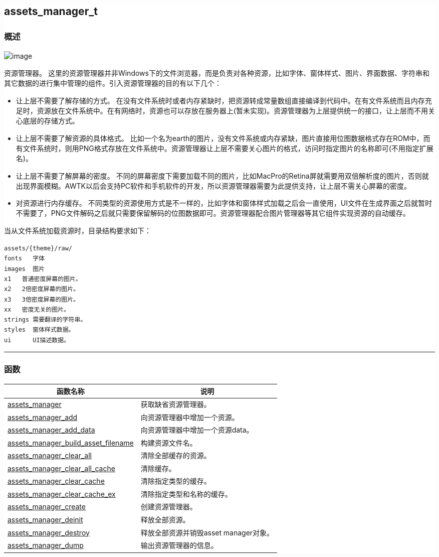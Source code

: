 ## assets\_manager\_t
### 概述
![image](images/assets_manager_t_0.png)

资源管理器。
这里的资源管理器并非Windows下的文件浏览器，而是负责对各种资源，比如字体、窗体样式、图片、界面数据、字符串和其它数据的进行集中管理的组件。引入资源管理器的目的有以下几个：

* 让上层不需要了解存储的方式。
在没有文件系统时或者内存紧缺时，把资源转成常量数组直接编译到代码中。在有文件系统而且内存充足时，资源放在文件系统中。在有网络时，资源也可以存放在服务器上(暂未实现)。资源管理器为上层提供统一的接口，让上层而不用关心底层的存储方式。

* 让上层不需要了解资源的具体格式。
比如一个名为earth的图片，没有文件系统或内存紧缺，图片直接用位图数据格式存在ROM中，而有文件系统时，则用PNG格式存放在文件系统中。资源管理器让上层不需要关心图片的格式，访问时指定图片的名称即可(不用指定扩展名)。

* 让上层不需要了解屏幕的密度。
不同的屏幕密度下需要加载不同的图片，比如MacPro的Retina屏就需要用双倍解析度的图片，否则就出现界面模糊。AWTK以后会支持PC软件和手机软件的开发，所以资源管理器需要为此提供支持，让上层不需关心屏幕的密度。

* 对资源进行内存缓存。
不同类型的资源使用方式是不一样的，比如字体和窗体样式加载之后会一直使用，UI文件在生成界面之后就暂时不需要了，PNG文件解码之后就只需要保留解码的位图数据即可。资源管理器配合图片管理器等其它组件实现资源的自动缓存。

当从文件系统加载资源时，目录结构要求如下：

```
assets/{theme}/raw/
fonts   字体
images  图片
x1   普通密度屏幕的图片。
x2   2倍密度屏幕的图片。
x3   3倍密度屏幕的图片。
xx   密度无关的图片。
strings 需要翻译的字符串。
styles  窗体样式数据。
ui      UI描述数据。
```
----------------------------------
### 函数
<p id="assets_manager_t_methods">

| 函数名称 | 说明 | 
| -------- | ------------ | 
| <a href="#assets_manager_t_assets_manager">assets\_manager</a> | 获取缺省资源管理器。 |
| <a href="#assets_manager_t_assets_manager_add">assets\_manager\_add</a> | 向资源管理器中增加一个资源。 |
| <a href="#assets_manager_t_assets_manager_add_data">assets\_manager\_add\_data</a> | 向资源管理器中增加一个资源data。 |
| <a href="#assets_manager_t_assets_manager_build_asset_filename">assets\_manager\_build\_asset\_filename</a> | 构建资源文件名。 |
| <a href="#assets_manager_t_assets_manager_clear_all">assets\_manager\_clear\_all</a> | 清除全部缓存的资源。 |
| <a href="#assets_manager_t_assets_manager_clear_all_cache">assets\_manager\_clear\_all\_cache</a> | 清除缓存。 |
| <a href="#assets_manager_t_assets_manager_clear_cache">assets\_manager\_clear\_cache</a> | 清除指定类型的缓存。 |
| <a href="#assets_manager_t_assets_manager_clear_cache_ex">assets\_manager\_clear\_cache\_ex</a> | 清除指定类型和名称的缓存。 |
| <a href="#assets_manager_t_assets_manager_create">assets\_manager\_create</a> | 创建资源管理器。 |
| <a href="#assets_manager_t_assets_manager_deinit">assets\_manager\_deinit</a> | 释放全部资源。 |
| <a href="#assets_manager_t_assets_manager_destroy">assets\_manager\_destroy</a> | 释放全部资源并销毁asset manager对象。 |
| <a href="#assets_manager_t_assets_manager_dump">assets\_manager\_dump</a> | 输出资源管理器的信息。 |